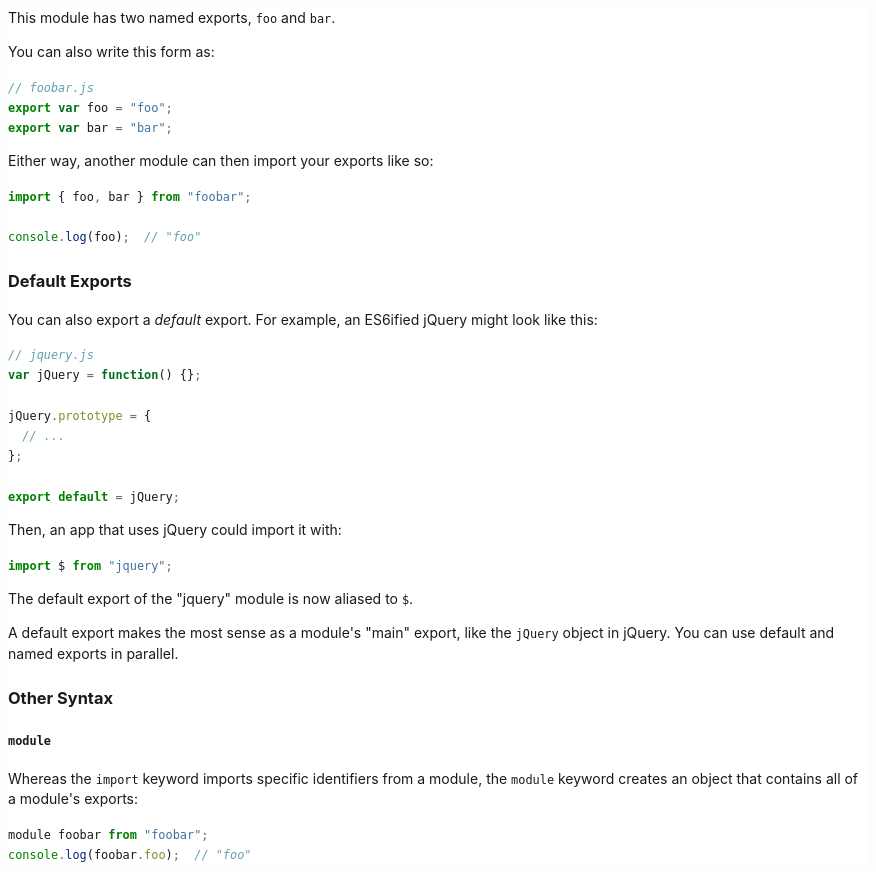 This module has two named exports, `foo` and `bar`.

You can also write this form as:

```javascript
// foobar.js
export var foo = "foo";
export var bar = "bar";
```

Either way, another module can then import your exports like so:

```js
import { foo, bar } from "foobar";

console.log(foo);  // "foo"
```

### Default Exports

You can also export a *default* export. For example, an ES6ified jQuery might
look like this:

```javascript
// jquery.js
var jQuery = function() {};

jQuery.prototype = {
  // ...
};

export default = jQuery;
```

Then, an app that uses jQuery could import it with:

```javascript
import $ from "jquery";
```

The default export of the "jquery" module is now aliased to `$`.

A default export makes the most sense as a module's "main" export, like the
`jQuery` object in jQuery. You can use default and named exports in parallel.

### Other Syntax

#### `module`

Whereas the `import` keyword imports specific identifiers from a module,
the `module` keyword creates an object that contains all of a module's
exports:

```js
module foobar from "foobar";
console.log(foobar.foo);  // "foo"
```

